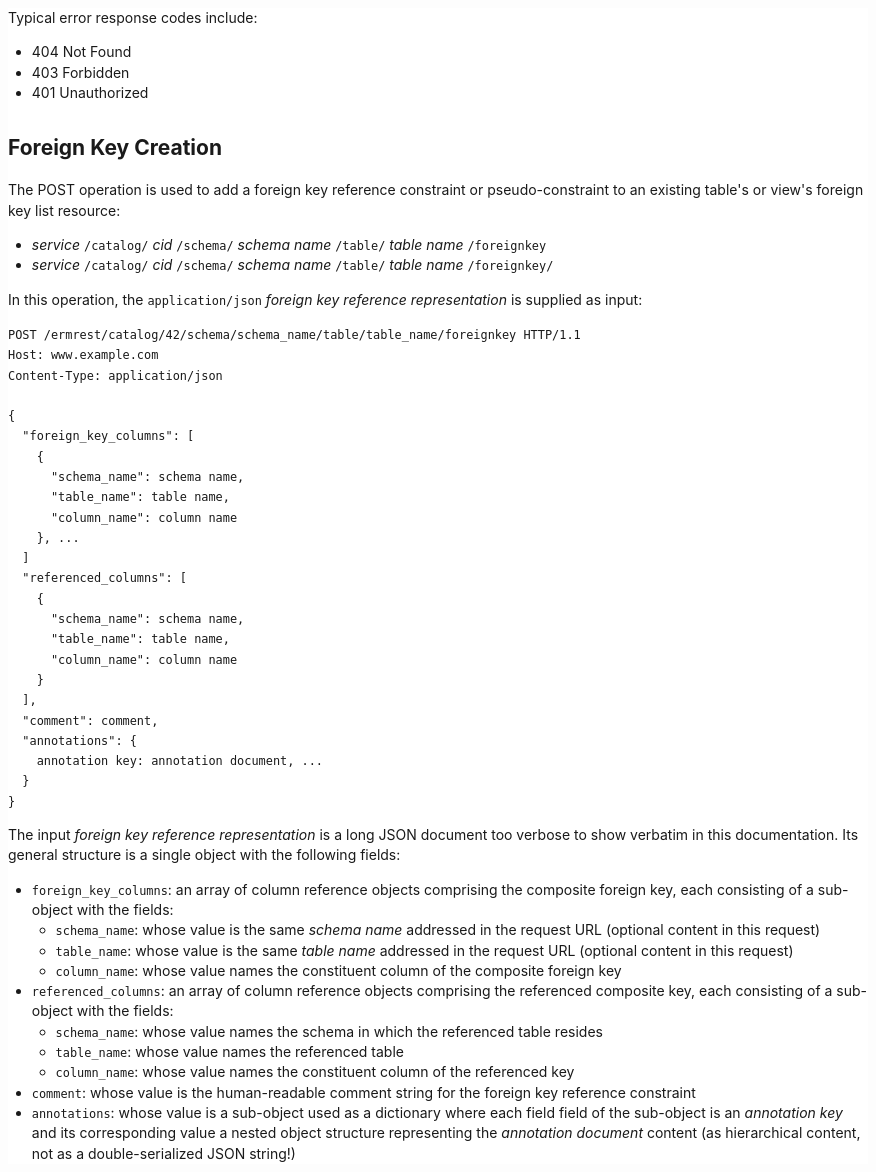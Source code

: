 Typical error response codes include:
- 404 Not Found
- 403 Forbidden
- 401 Unauthorized

## Foreign Key Creation

The POST operation is used to add a foreign key reference constraint or pseudo-constraint to an existing table's or view's foreign key list resource:

- _service_ `/catalog/` _cid_ `/schema/` _schema name_ `/table/` _table name_ `/foreignkey`
- _service_ `/catalog/` _cid_ `/schema/` _schema name_ `/table/` _table name_ `/foreignkey/`

In this operation, the `application/json` _foreign key reference representation_ is supplied as input:

    POST /ermrest/catalog/42/schema/schema_name/table/table_name/foreignkey HTTP/1.1
    Host: www.example.com
    Content-Type: application/json

    {
      "foreign_key_columns": [
        {
          "schema_name": schema name,
          "table_name": table name,
          "column_name": column name
        }, ...
      ]
      "referenced_columns": [
        {
          "schema_name": schema name,
          "table_name": table name,
          "column_name": column name
        }
      ],
      "comment": comment,
      "annotations": {
        annotation key: annotation document, ...
      }
    }

The input _foreign key reference representation_ is a long JSON document too verbose to show verbatim in this documentation. Its general structure is a single object with the following fields:

- `foreign_key_columns`: an array of column reference objects comprising the composite foreign key, each consisting of a sub-object with the fields:
  - `schema_name`: whose value is the same _schema name_ addressed in the request URL (optional content in this request)
  - `table_name`: whose value is the same _table name_ addressed in the request URL (optional content in this request)
  - `column_name`: whose value names the constituent column of the composite foreign key
- `referenced_columns`: an array of column reference objects comprising the referenced composite key, each consisting of a sub-object with the fields:
  - `schema_name`: whose value names the schema in which the referenced table resides
  - `table_name`: whose value names the referenced table
  - `column_name`: whose value names the constituent column of the referenced key
- `comment`: whose value is the human-readable comment string for the foreign key reference constraint
- `annotations`: whose value is a sub-object used as a dictionary where each field field of the sub-object is an _annotation key_ and its corresponding value a nested object structure representing the _annotation document_ content (as hierarchical content, not as a double-serialized JSON string!)
